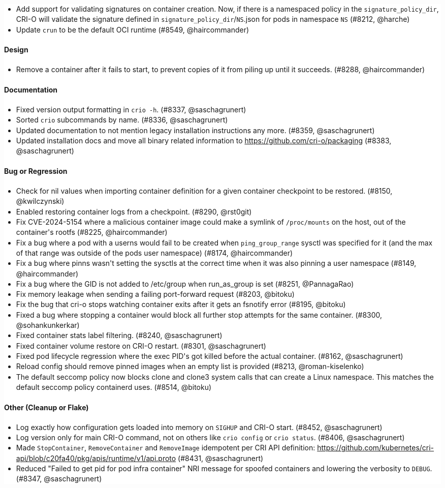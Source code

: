  - Add support for validating signatures on container creation. Now, if there is a namespaced policy in the `signature_policy_dir`, CRI-O will validate the signature defined in `signature_policy_dir`/`NS`.json for pods in namespace `NS` (#8212, @harche)
 - Update `crun` to be the default OCI runtime (#8549, @haircommander)
 
#### Design
 - Remove a container after it fails to start, to prevent copies of it from piling up until it succeeds. (#8288, @haircommander)

#### Documentation
 - Fixed version output formatting in `crio -h`. (#8337, @saschagrunert)
 - Sorted `crio` subcommands by name. (#8336, @saschagrunert)
 - Updated documentation to not mention legacy installation instructions any more. (#8359, @saschagrunert)
 - Updated installation docs and move all binary related information to https://github.com/cri-o/packaging (#8383, @saschagrunert)

#### Bug or Regression
 - Check for nil values when importing container definition for a given container checkpoint to be restored. (#8150, @kwilczynski)
 - Enabled restoring container logs from a checkpoint. (#8290, @rst0git)
 - Fix CVE-2024-5154 where a malicious container image could make a symlink of `/proc/mounts` on the host, out of the container's rootfs (#8225, @haircommander)
 - Fix a bug where a pod with a userns would fail to be created when `ping_group_range` sysctl was specified for it (and the max of that range was outside of the pods user namespace) (#8174, @haircommander)
 - Fix a bug where pinns wasn't setting the sysctls at the correct time when it was also pinning a user namespace (#8149, @haircommander)
 - Fix a bug where the GID is not added to /etc/group when run_as_group is set (#8251, @PannagaRao)
 - Fix memory leakage when sending a failing port-forward request (#8203, @bitoku)
 - Fix the bug that cri-o stops watching container exits after it gets an fsnotify error (#8195, @bitoku)
 - Fixed a bug where stopping a container would block all further stop attempts for the same container. (#8300, @sohankunkerkar)
 - Fixed container stats label filtering. (#8240, @saschagrunert)
 - Fixed container volume restore on CRI-O restart. (#8301, @saschagrunert)
 - Fixed pod lifecycle regression where the exec PID's got killed before the actual container. (#8162, @saschagrunert)
 - Reload config should remove pinned images when an empty list is provided (#8213, @roman-kiselenko)
 - The default seccomp policy now blocks clone and clone3 system calls that can create a Linux namespace. This matches the default seccomp policy containerd uses. (#8514, @bitoku)

#### Other (Cleanup or Flake)
 - Log exactly how configuration gets loaded into memory on `SIGHUP` and CRI-O start. (#8452, @saschagrunert)
 - Log version only for main CRI-O command, not on others like `crio config` or `crio status`. (#8406, @saschagrunert)
 - Made `StopContainer`, `RemoveContainer` and `RemoveImage` idempotent per CRI API definition:
  https://github.com/kubernetes/cri-api/blob/c20fa40/pkg/apis/runtime/v1/api.proto (#8431, @saschagrunert)
 - Reduced "Failed to get pid for pod infra container" NRI message for spoofed containers and lowering the verbosity to `DEBUG`. (#8347, @saschagrunert)
